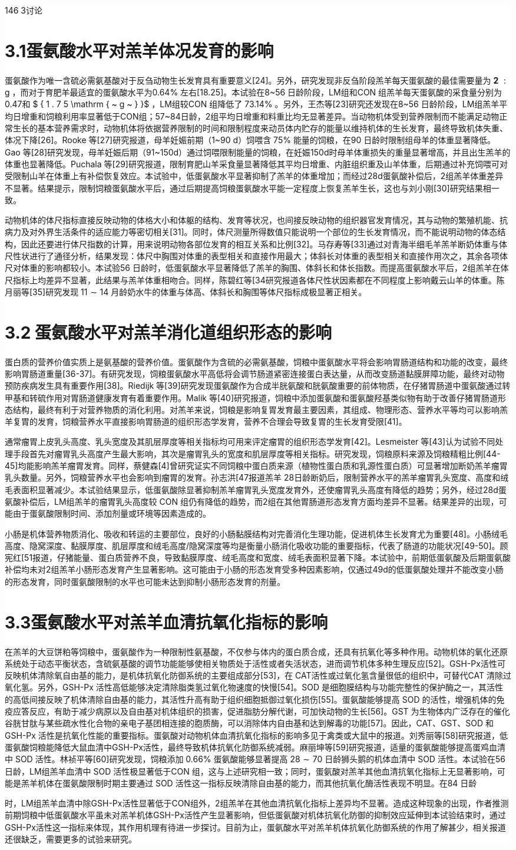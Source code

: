 146 3讨论

# 3.1蛋氨酸水平对羔羊体况发育的影响

蛋氨酸作为唯一含硫必需氨基酸对于反刍动物生长发育具有重要意义[24]。另外，研究发现非反刍阶段羔羊每天蛋氨酸的最佳需要量为 $\boldsymbol { 2 } \mathrm { \ : g }$ ，而对于育肥羊最适宜的蛋氨酸水平为$0 . 6 4 \%$ 左右[18.25]。本试验在8\~56 日龄阶段，LM组和CON 组羔羊每天蛋氨酸的采食量分别为0.47和 $ { 1 . 7 5 \mathrm { ~ g ~ } }$ ，LM组较CON 组降低了 $7 3 . 1 4 \%$ 。另外，王杰等[23]研究还发现在8\~56 日龄阶段，LM组羔羊平均日增重和饲粮利用率显著低于CON组；57\~84日龄，2组平均日增重和料重比均无显著差异。当动物机体受到营养限制而不能满足动物正常生长的基本营养需求时，动物机体将依据营养限制的时间和限制程度来动员体内贮存的能量以维持机体的生长发育，最终导致机体失重、体况下降[26]。Rooke 等[27]研究报道，母羊妊娠前期（1\~90 d）饲喂含 $7 5 \%$ 能量的饲粮，在90 日龄时限制组母羊的体重显著降低。Gao 等[28]研究发现，母羊妊娠后期（91\~150d）通过饲喂限制能量的饲粮，在妊娠150d时母羊体重损失的重量显著增高，并且出生羔羊的体重也显著降低。Puchala 等[29]研究报道，限制育肥山羊采食量显著降低其平均日增重、内脏组织重及山羊体重，后期通过补充饲喂可对受限制山羊在体重上有补偿恢复效应。本试验中，低蛋氨酸水平显著抑制了羔羊的体重增加；而经过28d蛋氨酸补偿后，2组羔羊体重差异不显著。结果提示，限制饲粮蛋氨酸水平后，通过后期提高饲粮蛋氨酸水平能一定程度上恢复羔羊生长，这也与刘小刚[30]研究结果相一致。

动物机体的体尺指标直接反映动物的体格大小和体躯的结构、发育等状况，也间接反映动物的组织器官发育情况，其与动物的繁殖机能、抗病力及对外界生活条件的适应能力等密切相关[31]。同时，体尺测量所得数值只能说明一个部位的生长发育情况，而不能说明动物的体态结构，因此还要进行体尺指数的计算，用来说明动物各部位发育的相互关系和比例[32]。马存寿等[33]通过对青海半细毛羊羔羊断奶体重与体尺性状进行了通径分析，结果发现：体尺中胸围对体重的表型相关和直接作用最大；体斜长对体重的表型相关和直接作用次之，其余各项体尺对体重的影响都较小。本试验56 日龄时，低蛋氨酸水平显著降低了羔羊的胸围、体斜长和体长指数。而提高蛋氨酸水平后，2组羔羊在体尺指标上均差异不显著，此结果与羔羊体重相吻合。同样，陈碧红等[34研究报道各体尺性状因素都在不同程度上影响戴云山羊的体重。陈月丽等[35]研究发现 $1 1 { \sim } 1 4$ 月龄奶水牛的体重与体高、体斜长和胸围等体尺指标成极显著正相关。

# 3.2 蛋氨酸水平对羔羊消化道组织形态的影响

蛋白质的营养价值实质上是氨基酸的营养价值。蛋氨酸作为含硫的必需氨基酸，饲粮中蛋氨酸水平将会影响胃肠道结构和功能的改变，最终影响胃肠道重量[36-37]。有研究发现，饲粮蛋氨酸水平高低将会调节肠道紧密连接蛋白表达量，从而改变肠道黏膜屏障功能，最终对动物预防疾病发生具有重要作用[38]。Riedijk 等[39]研究发现蛋氨酸作为合成半胱氨酸和胱氨酸重要的前体物质，在仔猪胃肠道中蛋氨酸通过转甲基和转硫作用对胃肠道健康发育有着重要作用。Malik 等[40]研究报道，饲粮中添加蛋氨酸和蛋氨酸羟基类似物有助于改善仔猪胃肠道形态结构，最终有利于对营养物质的消化利用。对羔羊来说，饲粮是影响复胃发育最主要因素，其组成、物理形态、营养水平等均可以影响羔羊复胃的发育，饲粮营养水平直接影响胃肠道的组织形态学发育，营养不合理会导致复胃的生长发育受限[41]。

通常瘤胃上皮乳头高度、乳头宽度及其肌层厚度等相关指标均可用来评定瘤胃的组织形态学发育[42]。Lesmeister 等[43]认为试验不同处理手段首先对瘤胃乳头高度产生最大影响，其次是瘤胃乳头的宽度和肌层厚度等相关指标。研究发现，饲粮原料来源及饲粮精粗比例[44-45]均能影响羔羊瘤胃发育。同样，蔡健森[4]曾研究证实不同饲粮中蛋白质来源（植物性蛋白质和乳源性蛋白质）可显著增加断奶羔羊瘤胃乳头数量。另外，饲粮营养水平也会影响到瘤胃的发育。孙志洪[47报道羔羊 28日龄断奶后，限制营养水平的羔羊瘤胃乳头宽度、高度和绒毛表面积显著减少。本试验结果显示，低蛋氨酸除显著抑制羔羊瘤胃乳头宽度发育外，还使瘤胃乳头高度有降低的趋势；另外，经过28d蛋氨酸补偿后，LM组羔羊的瘤胃乳头高度较 CON 组仍有降低的趋势，而2组在其他胃肠道形态发育方面均差异不显著。结果差异的出现，可能由于蛋氨酸限制时间、添加剂量或环境等因素造成的。

小肠是机体营养物质消化、吸收和转运的主要部位，良好的小肠黏膜结构对完善消化生理功能，促进机体生长发育尤为重要[48]。小肠绒毛高度、隐窝深度、黏膜厚度、肌层厚度和绒毛高度/隐窝深度等均是衡量小肠消化吸收功能的重要指标，代表了肠道的功能状况[49-50]。顾宪红[51报道，仔猪能量、蛋白质营养不良，导致黏膜厚度、绒毛高度和宽度、绒毛表面积显著下降。本试验中，前期低蛋氨酸及后期蛋氨酸补偿均未对2组羔羊小肠形态发育产生显著影响。这可能由于小肠的形态发育受多种因素影响，仅通过49d的低蛋氨酸处理并不能改变小肠的形态发育，同时蛋氨酸限制的水平也可能未达到抑制小肠形态发育的剂量。

# 3.3蛋氨酸水平对羔羊血清抗氧化指标的影响

在羔羊的大豆饼粕等饲粮中，蛋氨酸作为一种限制性氨基酸，不仅参与体内的蛋白质合成，还具有抗氧化等多种作用。动物机体的氧化还原系统处于动态平衡状态，含硫氨基酸的调节功能能够使相关物质处于活性或者失活状态，进而调节机体多种生理反应[52]。GSH-Px活性可反映机体清除氧自由基的能力，是机体抗氧化防御系统的主要组成部分[53]，在 CAT活性或过氧化氢含量很低的组织中，可替代CAT 清除过氧化氢。另外，GSH-Px 活性高低能够决定清除脂类氢过氧化物速度的快慢[54]。SOD 是细胞膜结构与功能完整性的保护酶之一，其活性的高低间接反映了机体清除自由基的能力，其活性升高有助于组织细胞抵御过氧化损伤[55]。蛋氨酸能够提高 SOD 的活性，增强机体的免疫应答反应，有助于减少病原以及自由基对机体组织的损害，促进脂肪分解代谢，可加快动物的生长[56]。GST 为生物体内广泛存在的催化谷胱甘肽与某些疏水性化合物的亲电子基团相连接的胞质酶，可以消除体内自由基和达到解毒的功能[57]。因此，CAT、GST、SOD 和GSH-Px 活性是抗氧化性能的重要指标。蛋氨酸对动物机体血清抗氧化指标的影响多见于禽类或大鼠中的报道。刘秀丽等[58]研究报道，低蛋氨酸饲粮能降低大鼠血清中GSH-Px活性，最终导致机体抗氧化防御系统减弱。麻丽坤等[59]研究报道，适量的蛋氨酸能够提高蛋鸡血清中 SOD 活性。林祯平等[60]研究发现，饲粮添加 $0 . 6 6 \%$ 蛋氨酸能够显著提高 $2 8 \sim 7 0$ 日龄狮头鹅的机体血清中 SOD 活性。本试验在56 日龄，LM组羔羊血清中 SOD 活性极显著低于CON 组，这与上述研究相一致；同时，蛋氨酸对羔羊其他血清抗氧化指标上无显著影响，可能是羔羊机体在蛋氨酸限制时期主要通过 SOD 活性这一指标反映清除自由基的能力，而其他抗氧化酶活性表现不明显。在84 日龄

时，LM组羔羊血清中除GSH-Px活性显著低于CON组外，2组羔羊在其他血清抗氧化指标上差异均不显著。造成这种现象的出现，作者推测前期饲粮中低蛋氨酸水平虽未对羔羊机体GSH-Px活性产生显著影响，但低蛋氨酸对机体抗氧化防御的抑制效应延伸到本试验结束时，通过GSH-Px活性这一指标来体现，其作用机理有待进一步探讨。目前为止，蛋氨酸水平对羔羊机体抗氧化防御系统的作用了解甚少，相关报道还很缺乏，需要更多的试验来研究。
